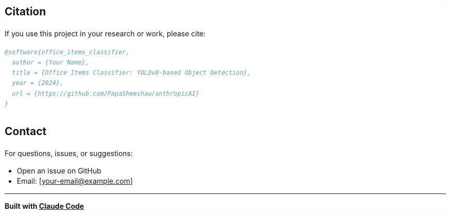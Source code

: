 ## Citation

If you use this project in your research or work, please cite:

```bibtex
@software{office_items_classifier,
  author = {Your Name},
  title = {Office Items Classifier: YOLOv8-based Object Detection},
  year = {2024},
  url = {https://github.com/PapaSheeshaw/anthropicAI}
}
```

## Contact

For questions, issues, or suggestions:
- Open an issue on GitHub
- Email: [your-email@example.com]

---

**Built with [Claude Code](https://claude.com/claude-code)**
